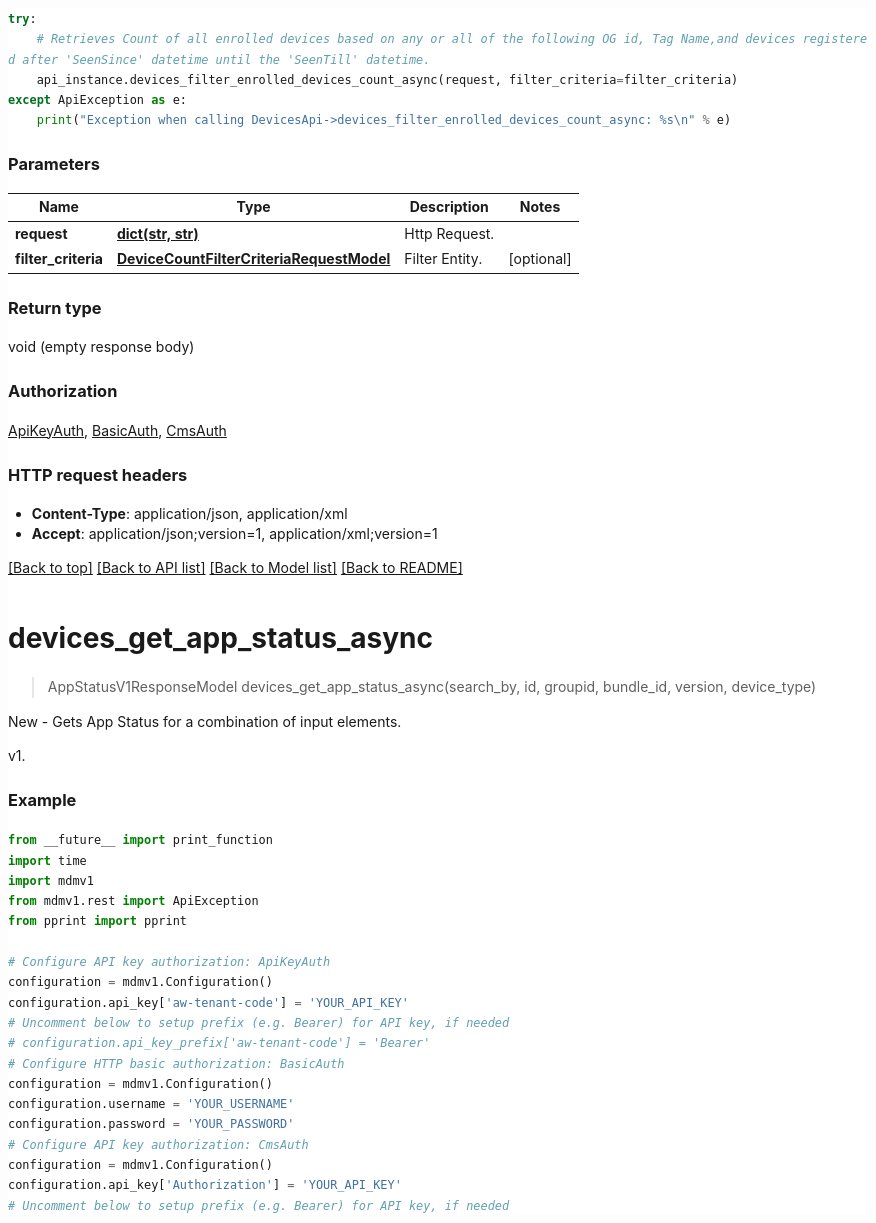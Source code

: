```python
try:
    # Retrieves Count of all enrolled devices based on any or all of the following OG id, Tag Name,and devices registered after 'SeenSince' datetime until the 'SeenTill' datetime.
    api_instance.devices_filter_enrolled_devices_count_async(request, filter_criteria=filter_criteria)
except ApiException as e:
    print("Exception when calling DevicesApi->devices_filter_enrolled_devices_count_async: %s\n" % e)
```

### Parameters

Name | Type | Description  | Notes
------------- | ------------- | ------------- | -------------
 **request** | [**dict(str, str)**](str.md)| Http Request. | 
 **filter_criteria** | [**DeviceCountFilterCriteriaRequestModel**](DeviceCountFilterCriteriaRequestModel.md)| Filter Entity. | [optional] 

### Return type

void (empty response body)

### Authorization

[ApiKeyAuth](../README.md#ApiKeyAuth), [BasicAuth](../README.md#BasicAuth), [CmsAuth](../README.md#CmsAuth)

### HTTP request headers

 - **Content-Type**: application/json, application/xml
 - **Accept**: application/json;version=1, application/xml;version=1

[[Back to top]](#) [[Back to API list]](../README.md#documentation-for-api-endpoints) [[Back to Model list]](../README.md#documentation-for-models) [[Back to README]](../README.md)

# **devices_get_app_status_async**
> AppStatusV1ResponseModel devices_get_app_status_async(search_by, id, groupid, bundle_id, version, device_type)

New - Gets App Status for a combination of input elements.

v1.

### Example
```python
from __future__ import print_function
import time
import mdmv1
from mdmv1.rest import ApiException
from pprint import pprint

# Configure API key authorization: ApiKeyAuth
configuration = mdmv1.Configuration()
configuration.api_key['aw-tenant-code'] = 'YOUR_API_KEY'
# Uncomment below to setup prefix (e.g. Bearer) for API key, if needed
# configuration.api_key_prefix['aw-tenant-code'] = 'Bearer'
# Configure HTTP basic authorization: BasicAuth
configuration = mdmv1.Configuration()
configuration.username = 'YOUR_USERNAME'
configuration.password = 'YOUR_PASSWORD'
# Configure API key authorization: CmsAuth
configuration = mdmv1.Configuration()
configuration.api_key['Authorization'] = 'YOUR_API_KEY'
# Uncomment below to setup prefix (e.g. Bearer) for API key, if needed
```